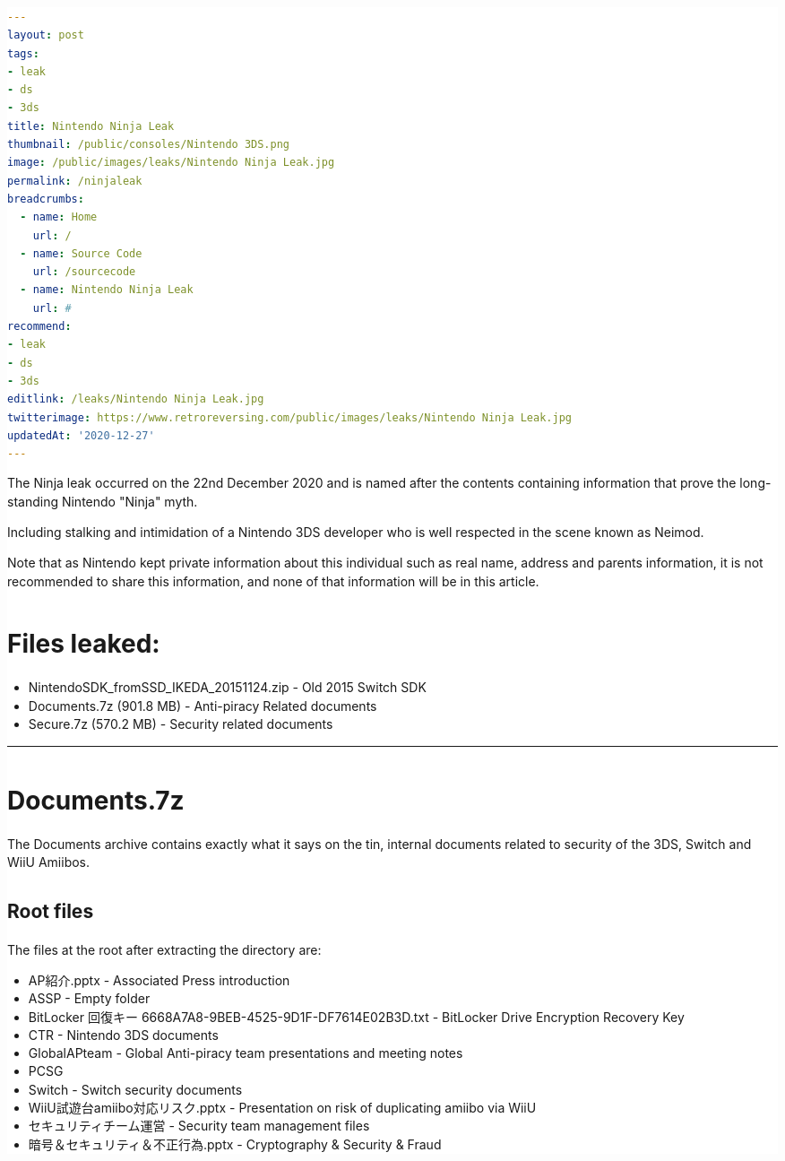 ```yaml
---
layout: post
tags: 
- leak
- ds
- 3ds
title: Nintendo Ninja Leak  
thumbnail: /public/consoles/Nintendo 3DS.png
image: /public/images/leaks/Nintendo Ninja Leak.jpg
permalink: /ninjaleak
breadcrumbs:
  - name: Home
    url: /
  - name: Source Code
    url: /sourcecode
  - name: Nintendo Ninja Leak 
    url: #
recommend: 
- leak
- ds
- 3ds
editlink: /leaks/Nintendo Ninja Leak.jpg
twitterimage: https://www.retroreversing.com/public/images/leaks/Nintendo Ninja Leak.jpg
updatedAt: '2020-12-27'
---
```


The Ninja leak occurred on the 22nd December 2020 and is named after the contents containing information that prove the long-standing Nintendo "Ninja" myth. 

Including stalking and intimidation of a Nintendo 3DS developer who is well respected in the scene known as Neimod.

Note that as Nintendo kept private information about this individual such as real name, address and parents information, it is not recommended to share this information, and none of that information will be in this article.

# Files leaked:
* NintendoSDK_fromSSD_IKEDA_20151124.zip - Old 2015 Switch SDK
* Documents.7z (901.8 MB) - Anti-piracy Related documents
* Secure.7z (570.2 MB) - Security related documents

---
# Documents.7z
The Documents archive contains exactly what it says on the tin, internal documents related to security of the 3DS, Switch and WiiU Amiibos.
 
## Root files
The files at the root after extracting the directory are:
* AP紹介.pptx - Associated Press introduction
* ASSP - Empty folder
* BitLocker 回復キー 6668A7A8-9BEB-4525-9D1F-DF7614E02B3D.txt - BitLocker Drive Encryption Recovery Key
* CTR - Nintendo 3DS documents
* GlobalAPteam - Global Anti-piracy team presentations and meeting notes
* PCSG
* Switch - Switch security documents
* WiiU試遊台amiibo対応リスク.pptx - Presentation on risk of duplicating amiibo via WiiU
* セキュリティチーム運営 - Security team management files
* 暗号＆セキュリティ＆不正行為.pptx - Cryptography & Security & Fraud
